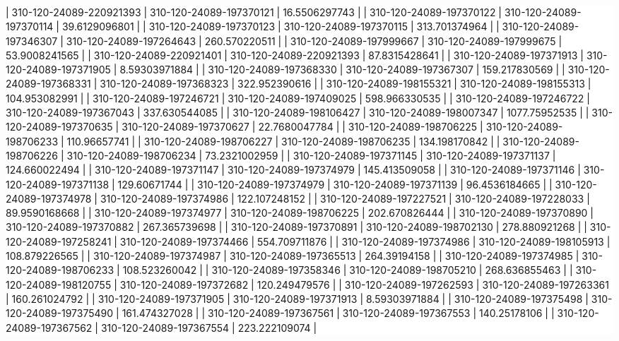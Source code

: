 | 310-120-24089-220921393 | 310-120-24089-197370121 | 16.5506297743 |
| 310-120-24089-197370122 | 310-120-24089-197370114 | 39.6129096801 |
| 310-120-24089-197370123 | 310-120-24089-197370115 | 313.701374964 |
| 310-120-24089-197346307 | 310-120-24089-197264643 | 260.570220511 |
| 310-120-24089-197999667 | 310-120-24089-197999675 | 53.9008241565 |
| 310-120-24089-220921401 | 310-120-24089-220921393 | 87.8315428641 |
| 310-120-24089-197371913 | 310-120-24089-197371905 | 8.59303971884 |
| 310-120-24089-197368330 | 310-120-24089-197367307 | 159.217830569 |
| 310-120-24089-197368331 | 310-120-24089-197368323 | 322.952390616 |
| 310-120-24089-198155321 | 310-120-24089-198155313 | 104.953082991 |
| 310-120-24089-197246721 | 310-120-24089-197409025 | 598.966330535 |
| 310-120-24089-197246722 | 310-120-24089-197367043 | 337.630544085 |
| 310-120-24089-198106427 | 310-120-24089-198007347 | 1077.75952535 |
| 310-120-24089-197370635 | 310-120-24089-197370627 | 22.7680047784 |
| 310-120-24089-198706225 | 310-120-24089-198706233 | 110.96657741 |
| 310-120-24089-198706227 | 310-120-24089-198706235 | 134.198170842 |
| 310-120-24089-198706226 | 310-120-24089-198706234 | 73.2321002959 |
| 310-120-24089-197371145 | 310-120-24089-197371137 | 124.660022494 |
| 310-120-24089-197371147 | 310-120-24089-197374979 | 145.413509058 |
| 310-120-24089-197371146 | 310-120-24089-197371138 | 129.60671744 |
| 310-120-24089-197374979 | 310-120-24089-197371139 | 96.4536184665 |
| 310-120-24089-197374978 | 310-120-24089-197374986 | 122.107248152 |
| 310-120-24089-197227521 | 310-120-24089-197228033 | 89.9590168668 |
| 310-120-24089-197374977 | 310-120-24089-198706225 | 202.670826444 |
| 310-120-24089-197370890 | 310-120-24089-197370882 | 267.365739698 |
| 310-120-24089-197370891 | 310-120-24089-198702130 | 278.880921268 |
| 310-120-24089-197258241 | 310-120-24089-197374466 | 554.709711876 |
| 310-120-24089-197374986 | 310-120-24089-198105913 | 108.879226565 |
| 310-120-24089-197374987 | 310-120-24089-197365513 | 264.39194158 |
| 310-120-24089-197374985 | 310-120-24089-198706233 | 108.523260042 |
| 310-120-24089-197358346 | 310-120-24089-198705210 | 268.636855463 |
| 310-120-24089-198120755 | 310-120-24089-197372682 | 120.249479576 |
| 310-120-24089-197262593 | 310-120-24089-197263361 | 160.261024792 |
| 310-120-24089-197371905 | 310-120-24089-197371913 | 8.59303971884 |
| 310-120-24089-197375498 | 310-120-24089-197375490 | 161.474327028 |
| 310-120-24089-197367561 | 310-120-24089-197367553 | 140.25178106 |
| 310-120-24089-197367562 | 310-120-24089-197367554 | 223.222109074 |